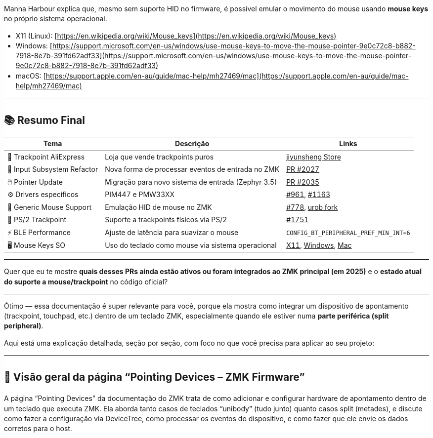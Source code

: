 Manna Harbour explica que, mesmo sem suporte HID no firmware, é possível emular o movimento do mouse usando **mouse keys** no próprio sistema operacional.

* X11 (Linux): [https://en.wikipedia.org/wiki/Mouse_keys](https://en.wikipedia.org/wiki/Mouse_keys)
* Windows: [https://support.microsoft.com/en-us/windows/use-mouse-keys-to-move-the-mouse-pointer-9e0c72c8-b882-7918-8e7b-391fd62adf33](https://support.microsoft.com/en-us/windows/use-mouse-keys-to-move-the-mouse-pointer-9e0c72c8-b882-7918-8e7b-391fd62adf33)
* macOS: [https://support.apple.com/en-au/guide/mac-help/mh27469/mac](https://support.apple.com/en-au/guide/mac-help/mh27469/mac)

---

## 📚 **Resumo Final**

| Tema                        | Descrição                                          | Links                                                                                                                                                                                                                                                    |
| --------------------------- | -------------------------------------------------- | -------------------------------------------------------------------------------------------------------------------------------------------------------------------------------------------------------------------------------------------------------- |
| 🛒 Trackpoint AliExpress    | Loja que vende trackpoints puros                   | [jiyunsheng Store](https://a.aliexpress.com/_m07i8FQ)                                                                                                                                                                                                    |
| 🧩 Input Subsystem Refactor | Nova forma de processar eventos de entrada no ZMK  | [PR #2027](https://github.com/zmkfirmware/zmk/pull/2027)                                                                                                                                                                                                 |
| 🖱️ Pointer Update          | Migração para novo sistema de entrada (Zephyr 3.5) | [PR #2035](https://github.com/zmkfirmware/zmk/pull/2035)                                                                                                                                                                                                 |
| ⚙️ Drivers específicos      | PIM447 e PMW33XX                                   | [#961](https://github.com/zmkfirmware/zmk/pull/961), [#1163](https://github.com/zmkfirmware/zmk/pull/1163)                                                                                                                                               |
| 🧠 Generic Mouse Support    | Emulação HID de mouse no ZMK                       | [#778](https://github.com/zmkfirmware/zmk/pull/778), [urob fork](https://github.com/urob/zmk/tree/mouse-3.2)                                                                                                                                             |
| 🧩 PS/2 Trackpoint          | Suporte a trackpoints físicos via PS/2             | [#1751](https://github.com/zmkfirmware/zmk/pull/1751)                                                                                                                                                                                                    |
| ⚡ BLE Performance           | Ajuste de latência para suavizar o mouse           | `CONFIG_BT_PERIPHERAL_PREF_MIN_INT=6`                                                                                                                                                                                                                    |
| 🖥️ Mouse Keys SO           | Uso do teclado como mouse via sistema operacional  | [X11](https://en.wikipedia.org/wiki/Mouse_keys), [Windows](https://support.microsoft.com/en-us/windows/use-mouse-keys-to-move-the-mouse-pointer-9e0c72c8-b882-7918-8e7b-391fd62adf33), [Mac](https://support.apple.com/en-au/guide/mac-help/mh27469/mac) |

---

Quer que eu te mostre **quais desses PRs ainda estão ativos ou foram integrados ao ZMK principal (em 2025)** e o **estado atual do suporte a mouse/trackpoint** no código oficial?





---

Ótimo — essa documentação é super relevante para você, porque ela mostra como integrar um dispositivo de apontamento (trackpoint, touchpad, etc.) dentro de um teclado ZMK, especialmente quando ele estiver numa **parte periférica (split peripheral)**.

Aqui está uma explicação detalhada, seção por seção, com foco no que você precisa para aplicar ao seu projeto:

---

## 📘 Visão geral da página “Pointing Devices – ZMK Firmware”

A página “Pointing Devices” da documentação do ZMK trata de como adicionar e configurar hardware de apontamento dentro de um teclado que executa ZMK. Ela aborda tanto casos de teclados “unibody” (tudo junto) quanto casos split (metades), e discute como fazer a configuração via DeviceTree, como processar os eventos do dispositivo, e como fazer que ele envie os dados corretos para o host.
